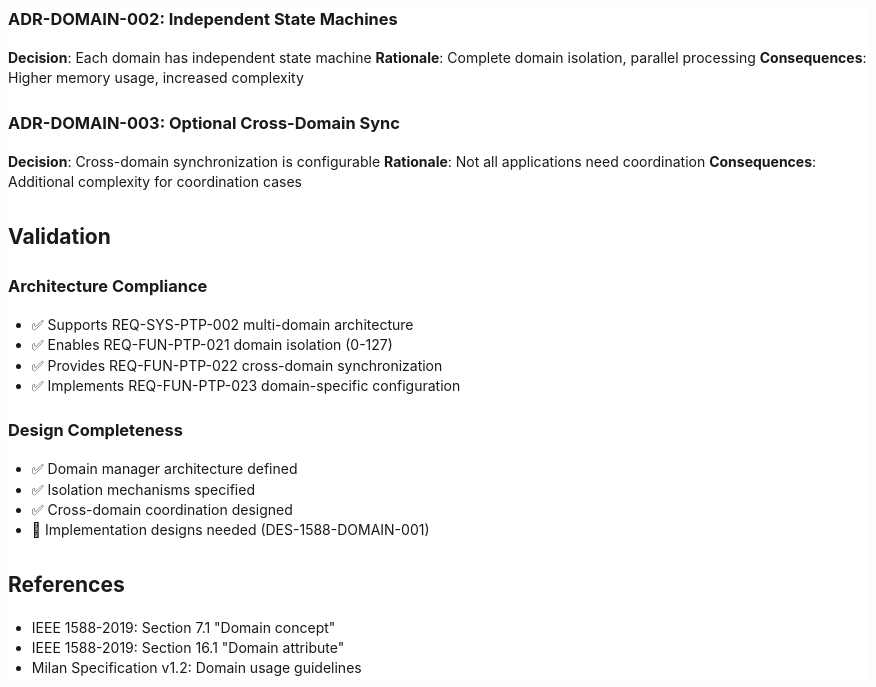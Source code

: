 ### ADR-DOMAIN-002: Independent State Machines
**Decision**: Each domain has independent state machine
**Rationale**: Complete domain isolation, parallel processing
**Consequences**: Higher memory usage, increased complexity

### ADR-DOMAIN-003: Optional Cross-Domain Sync
**Decision**: Cross-domain synchronization is configurable
**Rationale**: Not all applications need coordination
**Consequences**: Additional complexity for coordination cases

## Validation

### Architecture Compliance
- ✅ Supports REQ-SYS-PTP-002 multi-domain architecture
- ✅ Enables REQ-FUN-PTP-021 domain isolation (0-127)
- ✅ Provides REQ-FUN-PTP-022 cross-domain synchronization
- ✅ Implements REQ-FUN-PTP-023 domain-specific configuration

### Design Completeness
- ✅ Domain manager architecture defined
- ✅ Isolation mechanisms specified
- ✅ Cross-domain coordination designed
- 🔄 Implementation designs needed (DES-1588-DOMAIN-001)

## References

- IEEE 1588-2019: Section 7.1 "Domain concept"
- IEEE 1588-2019: Section 16.1 "Domain attribute"
- Milan Specification v1.2: Domain usage guidelines